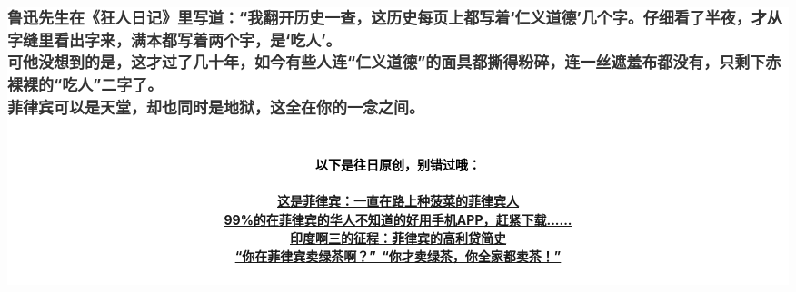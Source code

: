  <div align="left"> 
  <font style="color:rgb(51, 51, 51)"><font style="background-color:rgb(255, 255, 255)"><font face="-apple-system-font, BlinkMacSystemFont, &amp;quot;"><font style="font-size:17px"><strong>鲁迅先生在《狂人日记》里写道：“我翻开历史一查，这历史每页上都写着‘仁义道德’几个字。仔细看了半夜，才从字缝里看出字来，满本都写着两个宇，是‘吃人’。</strong></font></font></font></font> 
 </div> 
 <div align="left"> 
  <font style="color:rgb(51, 51, 51)"><font style="background-color:rgb(255, 255, 255)"></font></font> 
 </div> 
 <div align="left"> 
  <font style="color:rgb(51, 51, 51)"><font style="background-color:rgb(255, 255, 255)"><font face="-apple-system-font, BlinkMacSystemFont, &amp;quot;"><font style="font-size:17px"><strong>可他没想到的是，这才过了几十年，如今有些人连“仁义道德”的面具都撕得粉碎，连一丝遮羞布都没有，只剩下赤裸裸的“吃人”二字了。</strong></font></font></font></font> 
 </div> 
 <div align="left"> 
  <font style="color:rgb(51, 51, 51)"><font style="background-color:rgb(255, 255, 255)"></font></font> 
 </div> 
 <div align="left"> 
  <font style="color:rgb(51, 51, 51)"><font style="background-color:rgb(255, 255, 255)"><font face="-apple-system-font, BlinkMacSystemFont, &amp;quot;"><font style="font-size:17px"><strong>菲律宾可以是天堂，却也同时是地狱，这全在你的一念之间。<br> </strong></font></font></font></font> 
 </div>
 <br> 
 <br> 
 <div align="center"> 
  <font style="color:rgb(0, 0, 0)"><font style="background-color:rgb(255, 255, 255)"><font face="-apple-system-font, BlinkMacSystemFont, &amp;quot;"><font style="font-size:14px"><strong>以下是往日原创，别错过哦：</strong></font></font></font></font> 
 </div>
 <br> 
 <div align="center"> 
  <font style="color:rgb(0, 0, 0)"><font style="background-color:rgb(255, 255, 255)"><font face="-apple-system-font, BlinkMacSystemFont, &amp;quot;"><font style="font-size:14px"><font style="color:rgb(87, 107, 149)"><a href="http://mp.weixin.qq.com/s?__biz=MzI5ODc0NDc5MQ==&amp;mid=2247484941&amp;idx=1&amp;sn=8b32140577725ad973bdff8781d421e6&amp;chksm=eca068b5dbd7e1a30174a0fe0dbc9129f8648b9f10a55049d7c112500e6344c41f75ba262e3f&amp;scene=21#wechat_redirect" target="_blank"><strong>这是菲律宾：</strong><strong>一直在路上种菠菜的菲律宾人</strong></a></font><br> </font></font></font></font> 
 </div> 
 <div align="center"> 
  <font style="color:rgb(0, 0, 0)"><font style="background-color:rgb(255, 255, 255)"><font face="-apple-system-font, BlinkMacSystemFont, &amp;quot;"><font style="font-size:14px"><font style="color:rgb(87, 107, 149)"><a href="http://mp.weixin.qq.com/s?__biz=MzI5ODc0NDc5MQ==&amp;mid=2247485085&amp;idx=1&amp;sn=2fb544f8d0bf00ae7b2f93db9392472e&amp;chksm=eca06825dbd7e133c03dd73ac808abbcab000678b73ecff938747eb91e55f98257d044430832&amp;scene=21#wechat_redirect" target="_blank"><strong>99%的在菲律宾的华人不知道的好用手机APP，赶紧下载......</strong></a></font><br> </font></font></font></font> 
 </div> 
 <div align="center"> 
  <font style="color:rgb(0, 0, 0)"><font style="background-color:rgb(255, 255, 255)"><font face="-apple-system-font, BlinkMacSystemFont, &amp;quot;"><font style="font-size:14px"><strong><font style="color:rgb(87, 107, 149)"><a href="http://mp.weixin.qq.com/s?__biz=MzI5ODc0NDc5MQ==&amp;mid=2247484955&amp;idx=1&amp;sn=8026493cfbcf49866c1ae12af3ce16d5&amp;chksm=eca068a3dbd7e1b52212c86364927fc10f055f1eb0171c5320a7e8b9f68a8fd10d9ca6a07e4a&amp;scene=21#wechat_redirect" target="_blank">印度啊三的征程：菲律宾的高利贷简史</a></font></strong><br> </font></font></font></font> 
 </div> 
 <div align="center"> 
  <font style="color:rgb(0, 0, 0)"><font style="background-color:rgb(255, 255, 255)"><font face="-apple-system-font, BlinkMacSystemFont, &amp;quot;"><font style="font-size:14px"><font style="color:rgb(87, 107, 149)"><a href="http://mp.weixin.qq.com/s?__biz=MzI5ODc0NDc5MQ==&amp;mid=2247485024&amp;idx=1&amp;sn=69fad215f4f3bf267332923f933a4192&amp;chksm=eca068d8dbd7e1cee67c75841252d9d898d727f960487f16cb727dc53ac713d7a79d5fa40e4e&amp;scene=21#wechat_redirect" target="_blank"><strong>“你在菲律宾卖绿茶啊？”&nbsp;&nbsp;“你才卖绿茶，你全家都卖茶！”</strong></a></font><br> </font></font></font></font> 
 </div>
 <br> 